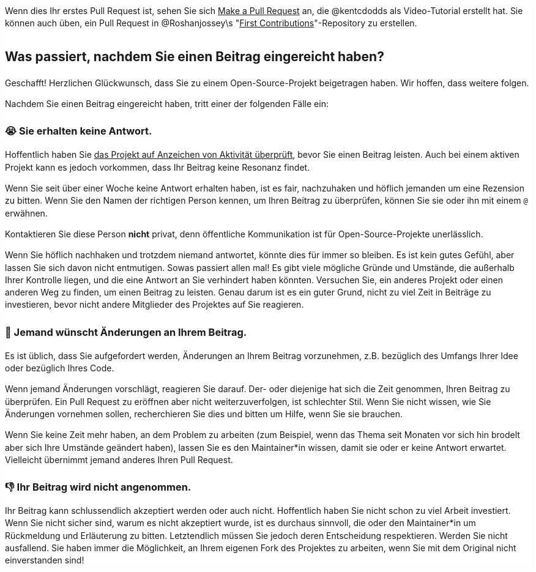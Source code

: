 Wenn dies Ihr erstes Pull Request ist, sehen Sie sich [Make a Pull Request](http://makeapullrequest.com/) an, die @kentcdodds als Video-Tutorial erstellt hat. Sie können auch üben, ein Pull Request in @Roshanjossey\s "[First Contributions](https://github.com/Roshanjossey/first-contributions)"-Repository zu erstellen.

## Was passiert, nachdem Sie einen Beitrag eingereicht haben?

Geschafft! Herzlichen Glückwunsch, dass Sie zu einem Open-Source-Projekt beigetragen haben. Wir hoffen, dass weitere folgen.

Nachdem Sie einen Beitrag eingereicht haben, tritt einer der folgenden Fälle ein:

### 😭 Sie erhalten keine Antwort.

Hoffentlich haben Sie [das Projekt auf Anzeichen von Aktivität überprüft](#eine-checkliste-bevor-sie-einen-beitrag-leisten), bevor Sie einen Beitrag leisten. Auch bei einem aktiven Projekt kann es jedoch vorkommen, dass Ihr Beitrag keine Resonanz findet.

Wenn Sie seit über einer Woche keine Antwort erhalten haben, ist es fair, nachzuhaken und höflich jemanden um eine Rezension zu bitten. Wenn Sie den Namen der richtigen Person kennen, um Ihren Beitrag zu überprüfen, können Sie sie oder ihn mit einem `@` erwähnen.

Kontaktieren Sie diese Person **nicht** privat, denn öffentliche Kommunikation ist für Open-Source-Projekte unerlässlich.

Wenn Sie höflich nachhaken und trotzdem niemand antwortet, könnte dies für immer so bleiben. Es ist kein gutes Gefühl, aber lassen Sie sich davon nicht entmutigen. Sowas passiert allen mal! Es gibt viele mögliche Gründe und Umstände, die außerhalb Ihrer Kontrolle liegen, und die eine Antwort an Sie verhindert haben könnten. Versuchen Sie, ein anderes Projekt oder einen anderen Weg zu finden, um einen Beitrag zu leisten. Genau darum ist es ein guter Grund, nicht zu viel Zeit in Beiträge zu investieren, bevor nicht andere Mitglieder des Projektes auf Sie reagieren.

### 🚧 Jemand wünscht Änderungen an Ihrem Beitrag.

Es ist üblich, dass Sie aufgefordert werden, Änderungen an Ihrem Beitrag vorzunehmen, z.B. bezüglich des Umfangs Ihrer Idee oder bezüglich Ihres Code.

Wenn jemand Änderungen vorschlägt, reagieren Sie darauf. Der- oder diejenige hat sich die Zeit genommen, Ihren Beitrag zu überprüfen. Ein Pull Request zu eröffnen aber nicht weiterzuverfolgen, ist schlechter Stil. Wenn Sie nicht wissen, wie Sie Änderungen vornehmen sollen, recherchieren Sie dies und bitten um Hilfe, wenn Sie sie brauchen.

Wenn Sie keine Zeit mehr haben, an dem Problem zu arbeiten (zum Beispiel, wenn das Thema seit Monaten vor sich hin brodelt aber sich Ihre Umstände geändert haben), lassen Sie es den Maintainer\*in wissen, damit sie oder er keine Antwort erwartet. Vielleicht übernimmt jemand anderes Ihren Pull Request.

### 👎 Ihr Beitrag wird nicht angenommen.

Ihr Beitrag kann schlussendlich akzeptiert werden oder auch nicht. Hoffentlich haben Sie nicht schon zu viel Arbeit investiert. Wenn Sie nicht sicher sind, warum es nicht akzeptiert wurde, ist es durchaus sinnvoll, die oder den Maintainer\*in um Rückmeldung und Erläuterung zu bitten. Letztendlich müssen Sie jedoch deren Entscheidung respektieren. Werden Sie nicht ausfallend. Sie haben immer die Möglichkeit, an Ihrem eigenen Fork des Projektes zu arbeiten, wenn Sie mit dem Original nicht einverstanden sind!
